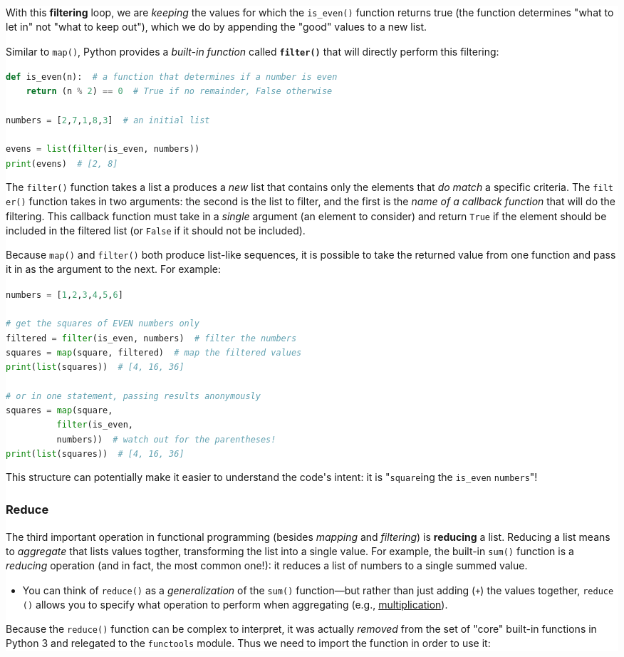 With this **filtering** loop, we are _keeping_ the values for which the `is_even()` function returns true (the function determines "what to let in" not "what to keep out"), which we do by appending the "good" values to a new list.

Similar to `map()`, Python provides a _built-in function_ called **`filter()`** that will directly perform this filtering:

```python
def is_even(n):  # a function that determines if a number is even
    return (n % 2) == 0  # True if no remainder, False otherwise

numbers = [2,7,1,8,3]  # an initial list

evens = list(filter(is_even, numbers))
print(evens)  # [2, 8]
```

The `filter()` function takes a list a produces a _new_ list that contains only the elements that _do match_ a specific criteria. The `filter()` function takes in two arguments: the second is the list to filter, and the first is the _name of a callback function_ that will do the filtering. This callback function must take in a _single_ argument (an element to consider) and return `True` if the element should be included in the filtered list (or `False` if it should not be included).

Because `map()` and `filter()` both produce list-like sequences, it is possible to take the returned value from one function and pass it in as the argument to the next. For example:

```python
numbers = [1,2,3,4,5,6]

# get the squares of EVEN numbers only
filtered = filter(is_even, numbers)  # filter the numbers
squares = map(square, filtered)  # map the filtered values
print(list(squares))  # [4, 16, 36]

# or in one statement, passing results anonymously
squares = map(square,
          filter(is_even,
          numbers))  # watch out for the parentheses!
print(list(squares))  # [4, 16, 36]
```

This structure can potentially make it easier to understand the code's intent: it is "`square`ing the `is_even` `numbers`"!

### Reduce
The third important operation in functional programming (besides _mapping_ and _filtering_) is **reducing** a list. Reducing a list means to _aggregate_ that lists values togther, transforming the list into a single value. For example, the built-in `sum()` function is a _reducing_ operation (and in fact, the most common one!): it reduces a list of numbers to a single summed value.

- You can think of `reduce()` as a _generalization_ of the `sum()` function&mdash;but rather than just adding (`+`) the values together, `reduce()` allows you to specify what operation to perform when aggregating (e.g., [multiplication](https://en.wikipedia.org/wiki/Factorial)).

Because the `reduce()` function can be complex to interpret, it was actually _removed_ from the set of "core" built-in functions in Python 3 and relegated to the `functools` module. Thus we need to import the function in order to use it:
